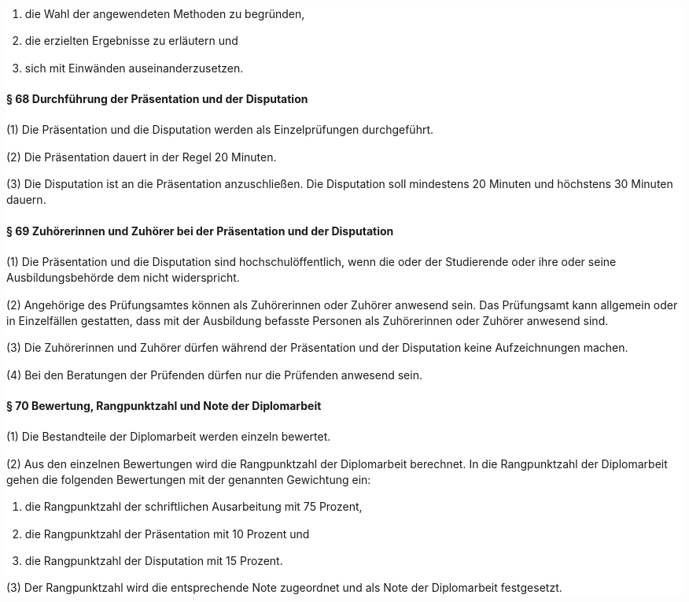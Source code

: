 1.  die Wahl der angewendeten Methoden zu begründen,


2.  die erzielten Ergebnisse zu erläutern und


3.  sich mit Einwänden auseinanderzusetzen.





#### § 68 Durchführung der Präsentation und der Disputation

(1) Die Präsentation und die Disputation werden als Einzelprüfungen
durchgeführt.

(2) Die Präsentation dauert in der Regel 20 Minuten.

(3) Die Disputation ist an die Präsentation anzuschließen. Die
Disputation soll mindestens 20 Minuten und höchstens 30 Minuten
dauern.


#### § 69 Zuhörerinnen und Zuhörer bei der Präsentation und der Disputation

(1) Die Präsentation und die Disputation sind hochschulöffentlich,
wenn die oder der Studierende oder ihre oder seine Ausbildungsbehörde
dem nicht widerspricht.

(2) Angehörige des Prüfungsamtes können als Zuhörerinnen oder Zuhörer
anwesend sein. Das Prüfungsamt kann allgemein oder in Einzelfällen
gestatten, dass mit der Ausbildung befasste Personen als Zuhörerinnen
oder Zuhörer anwesend sind.

(3) Die Zuhörerinnen und Zuhörer dürfen während der Präsentation und
der Disputation keine Aufzeichnungen machen.

(4) Bei den Beratungen der Prüfenden dürfen nur die Prüfenden anwesend
sein.


#### § 70 Bewertung, Rangpunktzahl und Note der Diplomarbeit

(1) Die Bestandteile der Diplomarbeit werden einzeln bewertet.

(2) Aus den einzelnen Bewertungen wird die Rangpunktzahl der
Diplomarbeit berechnet. In die Rangpunktzahl der Diplomarbeit gehen
die folgenden Bewertungen mit der genannten Gewichtung ein:

1.  die Rangpunktzahl der schriftlichen Ausarbeitung mit 75 Prozent,


2.  die Rangpunktzahl der Präsentation mit 10 Prozent und


3.  die Rangpunktzahl der Disputation mit 15 Prozent.




(3) Der Rangpunktzahl wird die entsprechende Note zugeordnet und als
Note der Diplomarbeit festgesetzt.
